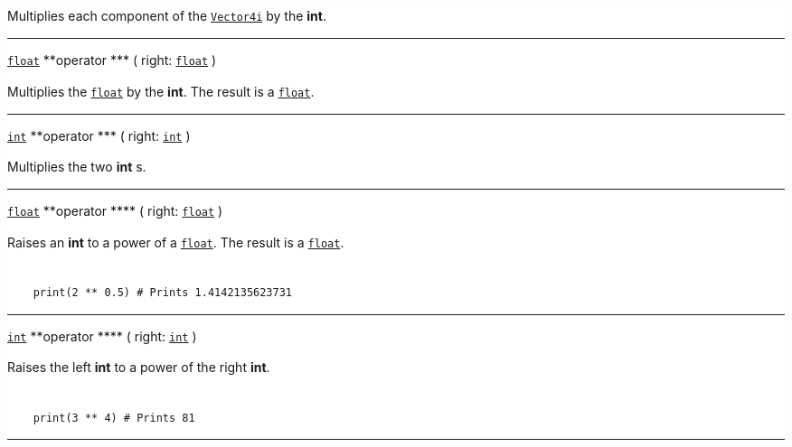 Multiplies each component of the [`Vector4i`](class_vector4i.md) by the **int**.



---

<div id="_class_int_operator_mul_float"></div>

[`float`](class_float.md) **operator *** ( right: [`float`](class_float.md) ) <div id="class_int_operator_mul_float"></div>

Multiplies the [`float`](class_float.md) by the **int**. The result is a [`float`](class_float.md).



---

<div id="_class_int_operator_mul_int"></div>

[`int`](class_int.md) **operator *** ( right: [`int`](class_int.md) ) <div id="class_int_operator_mul_int"></div>

Multiplies the two **int** s.



---

<div id="_class_int_operator_pow_float"></div>

[`float`](class_float.md) **operator **** ( right: [`float`](class_float.md) ) <div id="class_int_operator_pow_float"></div>

Raises an **int** to a power of a [`float`](class_float.md). The result is a [`float`](class_float.md).

```

    print(2 ** 0.5) # Prints 1.4142135623731
```





---

<div id="_class_int_operator_pow_int"></div>

[`int`](class_int.md) **operator **** ( right: [`int`](class_int.md) ) <div id="class_int_operator_pow_int"></div>

Raises the left **int** to a power of the right **int**.

```

    print(3 ** 4) # Prints 81
```





---

<div id="_class_int_operator_sum_float"></div>
